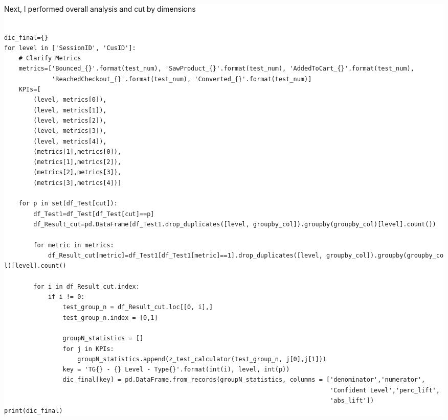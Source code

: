 Next, I performed overall analysis and cut by dimensions
```cut = input('choose dimension to cut: [VisitorTypeID_1/CategoryID_1/PlatformID_1]:   ')

dic_final={}
for level in ['SessionID', 'CusID']:
    # Clarify Metrics
    metrics=['Bounced_{}'.format(test_num), 'SawProduct_{}'.format(test_num), 'AddedToCart_{}'.format(test_num), 
             'ReachedCheckout_{}'.format(test_num), 'Converted_{}'.format(test_num)]
    KPIs=[
        (level, metrics[0]),
        (level, metrics[1]),
        (level, metrics[2]),
        (level, metrics[3]),
        (level, metrics[4]),
        (metrics[1],metrics[0]),
        (metrics[1],metrics[2]),
        (metrics[2],metrics[3]),
        (metrics[3],metrics[4])]
    
    for p in set(df_Test[cut]):
        df_Test1=df_Test[df_Test[cut]==p]
        df_Result_cut=pd.DataFrame(df_Test1.drop_duplicates([level, groupby_col]).groupby(groupby_col)[level].count())
        
        for metric in metrics:
            df_Result_cut[metric]=df_Test1[df_Test1[metric]==1].drop_duplicates([level, groupby_col]).groupby(groupby_col)[level].count()

        for i in df_Result_cut.index:
            if i != 0:
                test_group_n = df_Result_cut.loc[[0, i],]
                test_group_n.index = [0,1]

                groupN_statistics = []
                for j in KPIs:
                    groupN_statistics.append(z_test_calculator(test_group_n, j[0],j[1]))
                key = 'TG{} - {} Level - Type{}'.format(int(i), level, int(p))
                dic_final[key] = pd.DataFrame.from_records(groupN_statistics, columns = ['denominator','numerator',
                                                                                         'Confident Level','perc_lift',
                                                                                         'abs_lift'])
print(dic_final)
```

